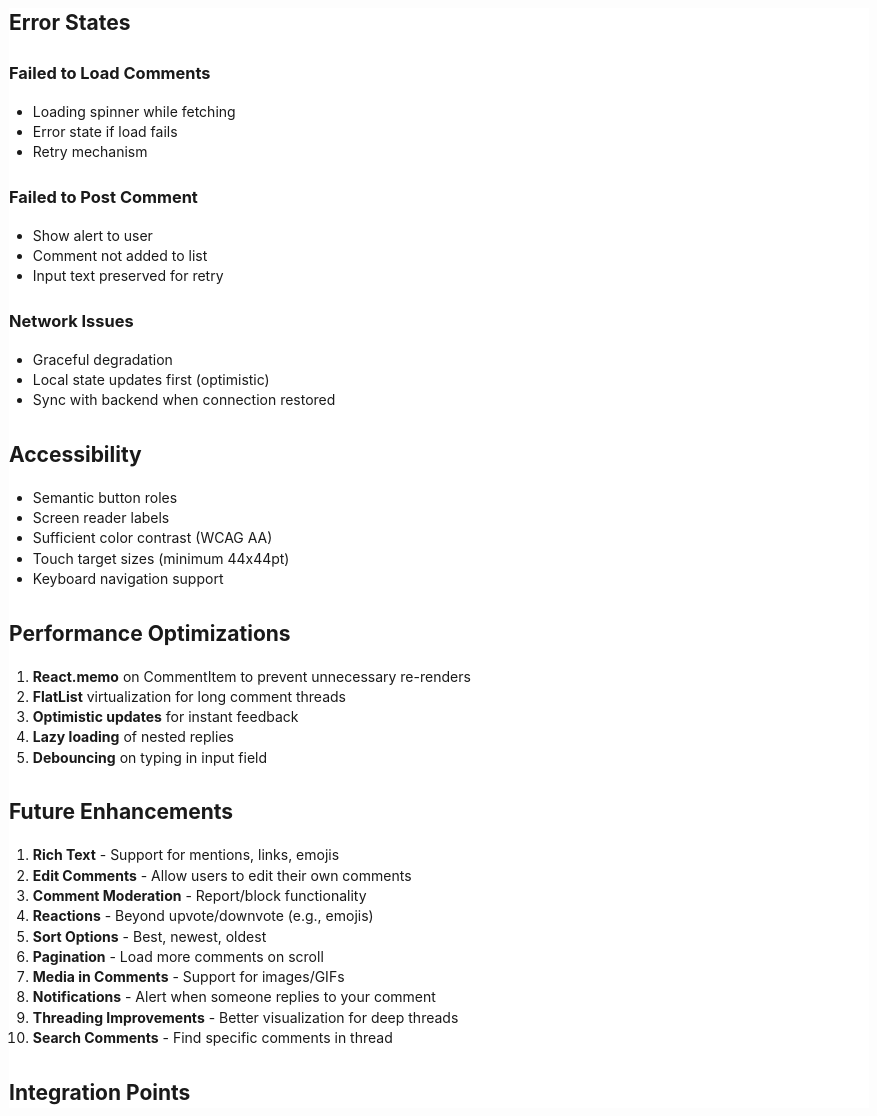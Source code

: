 ## Error States

### Failed to Load Comments
- Loading spinner while fetching
- Error state if load fails
- Retry mechanism

### Failed to Post Comment
- Show alert to user
- Comment not added to list
- Input text preserved for retry

### Network Issues
- Graceful degradation
- Local state updates first (optimistic)
- Sync with backend when connection restored

## Accessibility

- Semantic button roles
- Screen reader labels
- Sufficient color contrast (WCAG AA)
- Touch target sizes (minimum 44x44pt)
- Keyboard navigation support

## Performance Optimizations

1. **React.memo** on CommentItem to prevent unnecessary re-renders
2. **FlatList** virtualization for long comment threads
3. **Optimistic updates** for instant feedback
4. **Lazy loading** of nested replies
5. **Debouncing** on typing in input field

## Future Enhancements

1. **Rich Text** - Support for mentions, links, emojis
2. **Edit Comments** - Allow users to edit their own comments
3. **Comment Moderation** - Report/block functionality
4. **Reactions** - Beyond upvote/downvote (e.g., emojis)
5. **Sort Options** - Best, newest, oldest
6. **Pagination** - Load more comments on scroll
7. **Media in Comments** - Support for images/GIFs
8. **Notifications** - Alert when someone replies to your comment
9. **Threading Improvements** - Better visualization for deep threads
10. **Search Comments** - Find specific comments in thread

## Integration Points
